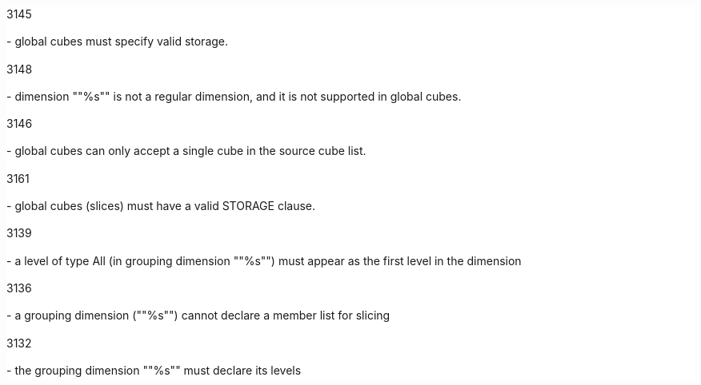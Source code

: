   </td>
 </tr>
 <tr>
  <td>
  <p>3145</p>
  </td>
  <td>
  <p>- global cubes must specify valid storage.</p>
  </td>
 </tr>
 <tr>
  <td>
  <p>3148</p>
  </td>
  <td>
  <p>- dimension &quot;&quot;%s&quot;&quot; is not a
  regular dimension, and it is not supported in global cubes.</p>
  </td>
 </tr>
 <tr>
  <td>
  <p>3146</p>
  </td>
  <td>
  <p>- global cubes can only accept a single cube in the
  source cube list.</p>
  </td>
 </tr>
 <tr>
  <td>
  <p>3161</p>
  </td>
  <td>
  <p>- global cubes (slices) must have a valid STORAGE clause.</p>
  </td>
 </tr>
 <tr>
  <td>
  <p>3139</p>
  </td>
  <td>
  <p>- a level of type All (in grouping dimension
  &quot;&quot;%s&quot;&quot;) must appear as the first level in the dimension</p>
  </td>
 </tr>
 <tr>
  <td>
  <p>3136</p>
  </td>
  <td>
  <p>- a grouping dimension (&quot;&quot;%s&quot;&quot;)
  cannot declare a member list for slicing</p>
  </td>
 </tr>
 <tr>
  <td>
  <p>3132</p>
  </td>
  <td>
  <p>- the grouping dimension &quot;&quot;%s&quot;&quot;
  must declare its levels</p>
  </td>
 </tr>
 <tr>